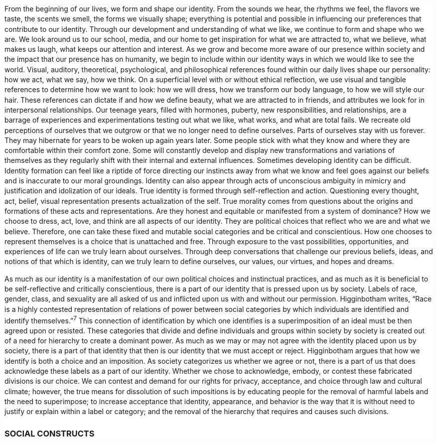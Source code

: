 <p>From the beginning of our lives, we form and shape our identity. From the sounds we hear, the rhythms we feel, the flavors we taste, the scents we smell, the forms we visually shape; everything is potential and possible in influencing our preferences that contribute to our identity. Through our development and understanding of what we like, we continue to form and shape who we are. We look around us to our school, media, and our home to get inspiration for what we are attracted to, what we believe, what makes us laugh, what keeps our attention and interest. As we grow and become more aware of our presence within society and the impact that our presence has on humanity, we begin to include within our identity ways in which we would like to see the world. Visual, auditory, theoretical, psychological, and philosophical references found within our daily lives shape our personality: how we act, what we say, how we think. On a superficial level with or without ethical reflection, we use visual and tangible references to determine how we want to look: how we will dress, how we transform our body language, to how we will style our hair. These references can dictate if and how we define beauty, what we are attracted to in friends, and attributes we look for in interpersonal relationships. Our teenage years, filled with hormones, puberty, new responsibilities, and relationships, are a barrage of experiences and experimentations testing out what we like, what works, and what are total fails. We recreate old perceptions of ourselves that we outgrow or that we no longer need to define ourselves. Parts of ourselves stay with us forever. They may hibernate for years to be woken up again years later. Some people stick with what they know and where they are comfortable within their comfort zone. Some will constantly develop and display new transformations and variations of themselves as they regularly shift with their internal and external influences. Sometimes developing identity can be difficult. Identity formation can feel like a riptide of force directing our instincts away from what we know and feel goes against our beliefs and is inaccurate to our moral groundings. Identity can also appear through acts of unconscious ambiguity in mimicry and justification and idolization of our ideals. True identity is formed through self-reflection and action. Questioning every thought, act, belief, visual representation presents actualization of the self. True morality comes from questions about the origins and formations of these acts and representations. Are they honest and equitable or manifested from a system of dominance? How we choose to dress, act, love, and think are all aspects of our identity. They are political choices that reflect who we are and what we believe. Therefore, one can take these fixed and mutable social categories and be critical and conscientious. How one chooses to represent themselves is a choice that is unattached and free. Through exposure to the vast possibilities, opportunities, and experiences of life can we truly learn about ourselves. Through deep conversations that challenge our previous beliefs, ideas, and notions of that which is identity, can we truly learn to define ourselves, our values, our virtues, and hopes and dreams.</p>
<p>As much as our identity is a manifestation of our own political choices and instinctual practices, and as much as it is beneficial to be self-reflective and critically conscientious, there is a part of our identity that is pressed upon us by society. Labels of race, gender, class, and sexuality are all asked of us and inflicted upon us with and without our permission. Higginbotham writes, &ldquo;Race is a highly contested representation of relations of power between social categories by which individuals are identified and identify themselves.&rdquo;<sup>7</sup> This connection of identification by which one identifies is a superimposition of an ideal must be then agreed upon or resisted. These categories that divide and define individuals and groups within society by society is created out of a need for hierarchy to create a dominant power. As much as we may or may not agree with the identity placed upon us by society, there is a part of that identity that then is our identity that we must accept or reject. Higginbotham argues that how we identify is both a choice and an imposition. As society categorizes us whether we agree or not, there is a part of us that does acknowledge these labels as a part of our identity. Whether we chose to acknowledge, embody, or contest these fabricated divisions is our choice. We can contest and demand for our rights for privacy, acceptance, and choice through law and cultural climate; however, the true means for dissolution of such impositions is by educating people for the removal of harmful labels and the need to superimpose; to increase acceptance that identity, appearance, and behavior is the way that it is without need to justify or explain within a label or category; and the removal of the hierarchy that requires and causes such divisions.</p>
<h3><strong>SOCIAL CONSTRUCTS</strong></h3>